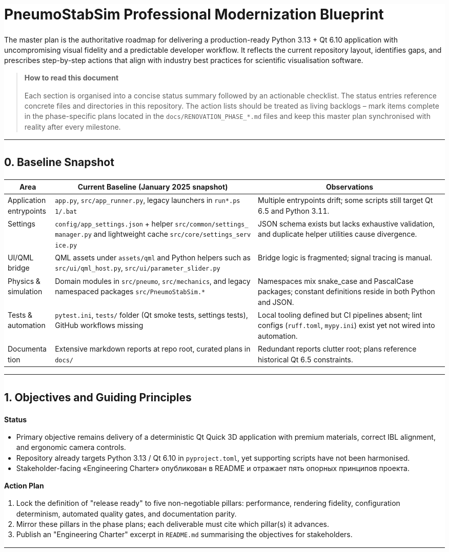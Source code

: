 # PneumoStabSim Professional Modernization Blueprint

The master plan is the authoritative roadmap for delivering a production-ready
Python 3.13 + Qt 6.10 application with uncompromising visual fidelity and a
predictable developer workflow. It reflects the current repository layout,
identifies gaps, and prescribes step-by-step actions that align with industry
best practices for scientific visualisation software.

> **How to read this document**
>
> Each section is organised into a concise status summary followed by an
> actionable checklist. The status entries reference concrete files and
> directories in this repository. The action lists should be treated as living
> backlogs – mark items complete in the phase-specific plans located in the
> `docs/RENOVATION_PHASE_*.md` files and keep this master plan synchronised with
> reality after every milestone.

---

## 0. Baseline Snapshot

| Area | Current Baseline (January 2025 snapshot) | Observations |
| --- | --- | --- |
| Application entrypoints | `app.py`, `src/app_runner.py`, legacy launchers in `run*.ps1/.bat` | Multiple entrypoints drift; some scripts still target Qt 6.5 and Python 3.11. |
| Settings | `config/app_settings.json` + helper `src/common/settings_manager.py` and lightweight cache `src/core/settings_service.py` | JSON schema exists but lacks exhaustive validation, and duplicate helper utilities cause divergence. |
| UI/QML bridge | QML assets under `assets/qml` and Python helpers such as `src/ui/qml_host.py`, `src/ui/parameter_slider.py` | Bridge logic is fragmented; signal tracing is manual. |
| Physics & simulation | Domain modules in `src/pneumo`, `src/mechanics`, and legacy namespaced packages `src/PneumoStabSim.*` | Namespaces mix snake_case and PascalCase packages; constant definitions reside in both Python and JSON. |
| Tests & automation | `pytest.ini`, `tests/` folder (Qt smoke tests, settings tests), GitHub workflows missing | Local tooling defined but CI pipelines absent; lint configs (`ruff.toml`, `mypy.ini`) exist yet not wired into automation. |
| Documentation | Extensive markdown reports at repo root, curated plans in `docs/` | Redundant reports clutter root; plans reference historical Qt 6.5 constraints. |

---

## 1. Objectives and Guiding Principles

**Status**

- Primary objective remains delivery of a deterministic Qt Quick 3D application
  with premium materials, correct IBL alignment, and ergonomic camera controls.
- Repository already targets Python 3.13 / Qt 6.10 in `pyproject.toml`, yet
  supporting scripts have not been harmonised.
- Stakeholder-facing «Engineering Charter» опубликован в README и отражает
  пять опорных принципов проекта.

**Action Plan**

1. Lock the definition of "release ready" to five non-negotiable pillars:
   performance, rendering fidelity, configuration determinism, automated
   quality gates, and documentation parity.
2. Mirror these pillars in the phase plans; each deliverable must cite which
   pillar(s) it advances.
3. Publish an "Engineering Charter" excerpt in `README.md` summarising the
   objectives for stakeholders.

---